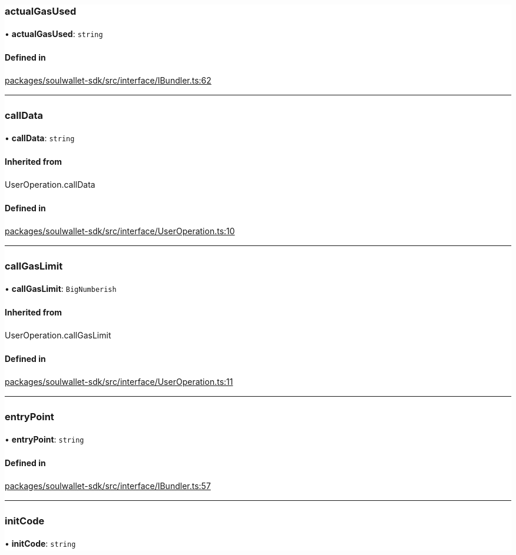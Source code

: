 ### actualGasUsed

• **actualGasUsed**: `string`

#### Defined in

[packages/soulwallet-sdk/src/interface/IBundler.ts:62](https://github.com/SoulWallet/soulwalletlib/blob/1189b3a/packages/soulwallet-sdk/src/interface/IBundler.ts#L62)

___

### callData

• **callData**: `string`

#### Inherited from

UserOperation.callData

#### Defined in

[packages/soulwallet-sdk/src/interface/UserOperation.ts:10](https://github.com/SoulWallet/soulwalletlib/blob/1189b3a/packages/soulwallet-sdk/src/interface/UserOperation.ts#L10)

___

### callGasLimit

• **callGasLimit**: `BigNumberish`

#### Inherited from

UserOperation.callGasLimit

#### Defined in

[packages/soulwallet-sdk/src/interface/UserOperation.ts:11](https://github.com/SoulWallet/soulwalletlib/blob/1189b3a/packages/soulwallet-sdk/src/interface/UserOperation.ts#L11)

___

### entryPoint

• **entryPoint**: `string`

#### Defined in

[packages/soulwallet-sdk/src/interface/IBundler.ts:57](https://github.com/SoulWallet/soulwalletlib/blob/1189b3a/packages/soulwallet-sdk/src/interface/IBundler.ts#L57)

___

### initCode

• **initCode**: `string`
